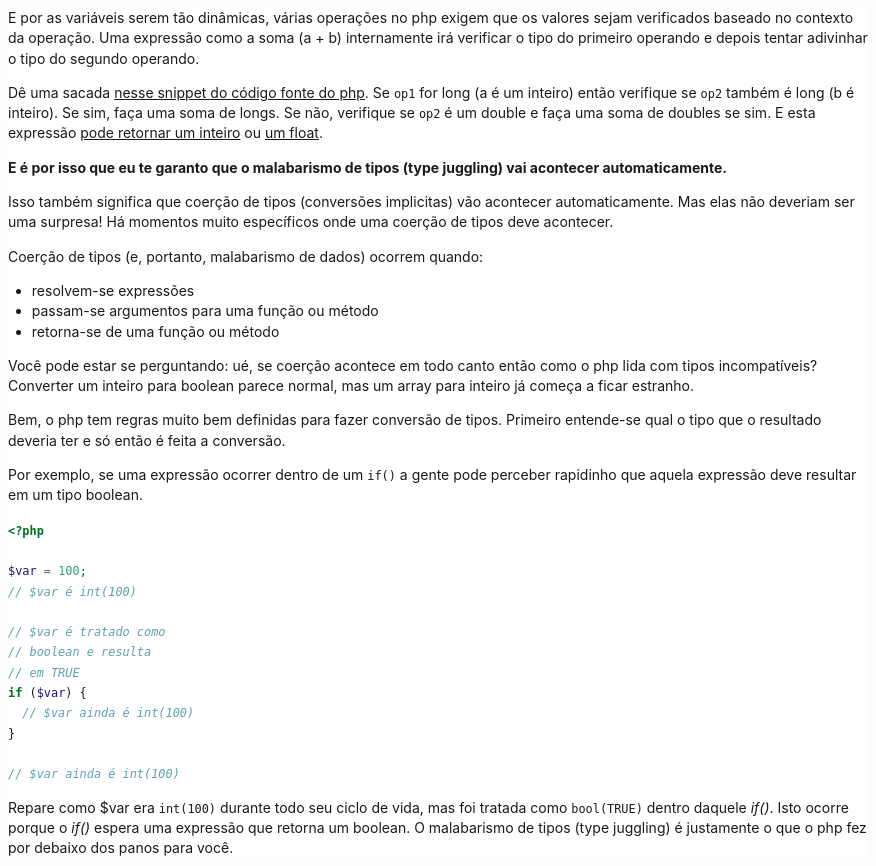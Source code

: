 E por as variáveis serem tão dinâmicas, várias operações no php exigem que os
valores sejam verificados baseado no contexto da operação. Uma expressão como a
soma (a + b) internamente irá verificar o tipo do primeiro operando e depois tentar
adivinhar o tipo do segundo operando. 

Dê uma sacada [nesse snippet do código fonte do php](https://github.com/php/php-src/blob/PHP-7.4/Zend/zend_vm_def.h#L47-L84).
Se `op1` for long (a é um inteiro) então verifique se `op2` também é long (b é inteiro).
Se sim, faça uma soma de longs. Se não, verifique se `op2` é um double e faça uma
soma de doubles se sim. E esta expressão
[pode retornar um inteiro](https://github.com/php/php-src/blob/PHP-7.4/Zend/zend_vm_def.h#L61)
ou [um float](https://github.com/php/php-src/blob/PHP-7.4/Zend/zend_vm_def.h#L74).

**E é por isso que eu te garanto que o malabarismo de tipos (type juggling) vai acontecer
automaticamente.**

Isso também significa que coerção de tipos (conversões implicitas) vão acontecer automaticamente.
Mas elas não deveriam ser uma surpresa! Há momentos muito específicos onde uma coerção
de tipos deve acontecer.

Coerção de tipos (e, portanto, malabarismo de dados) ocorrem quando:

* resolvem-se expressões
* passam-se argumentos para uma função ou método
* retorna-se de uma função ou método

Você pode estar se perguntando: ué, se coerção acontece em todo canto então como
o php lida com tipos incompatíveis? Converter um inteiro para boolean parece normal,
mas um array para inteiro já começa a ficar estranho.

Bem, o php tem regras muito bem definidas para fazer conversão de tipos. Primeiro
entende-se qual o tipo que o resultado deveria ter e só então é feita a conversão.

Por exemplo, se uma expressão ocorrer dentro de um `if()` a gente pode perceber
rapidinho que aquela expressão deve resultar em um tipo boolean.

```php
<?php

$var = 100;
// $var é int(100)

// $var é tratado como
// boolean e resulta
// em TRUE
if ($var) {
  // $var ainda é int(100)
}

// $var ainda é int(100)
```

Repare como $var era `int(100)` durante todo seu ciclo de vida, mas foi tratada como
`bool(TRUE)` dentro daquele _if()_. Isto ocorre porque o _if()_ espera uma expressão
que retorna um boolean. O malabarismo de tipos (type juggling) é justamente o que o
php fez por debaixo dos panos para você. 
